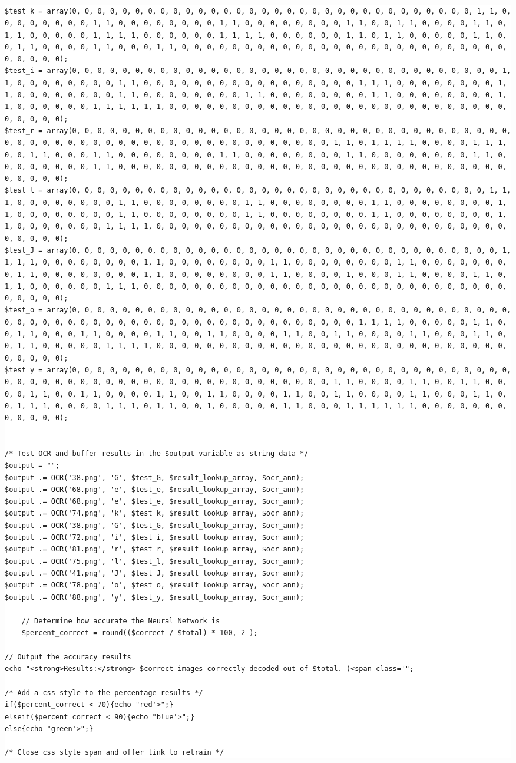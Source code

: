 ```
$test_k = array(0, 0, 0, 0, 0, 0, 0, 0, 0, 0, 0, 0, 0, 0, 0, 0, 0, 0, 0, 0, 0, 0, 0, 0, 0, 0, 0, 0, 0, 0, 0, 0, 1, 1, 0, 0, 0, 0, 0, 0, 0, 0, 1, 1, 0, 0, 0, 0, 0, 0, 0, 0, 1, 1, 0, 0, 0, 0, 0, 0, 0, 0, 1, 1, 0, 0, 1, 1, 0, 0, 0, 0, 1, 1, 0, 1, 1, 0, 0, 0, 0, 0, 1, 1, 1, 1, 0, 0, 0, 0, 0, 0, 1, 1, 1, 1, 0, 0, 0, 0, 0, 0, 1, 1, 0, 1, 1, 0, 0, 0, 0, 0, 1, 1, 0, 0, 1, 1, 0, 0, 0, 0, 1, 1, 0, 0, 0, 1, 1, 0, 0, 0, 0, 0, 0, 0, 0, 0, 0, 0, 0, 0, 0, 0, 0, 0, 0, 0, 0, 0, 0, 0, 0, 0, 0, 0, 0, 0, 0, 0);
$test_i = array(0, 0, 0, 0, 0, 0, 0, 0, 0, 0, 0, 0, 0, 0, 0, 0, 0, 0, 0, 0, 0, 0, 0, 0, 0, 0, 0, 0, 0, 0, 0, 0, 0, 0, 1, 1, 0, 0, 0, 0, 0, 0, 0, 0, 1, 1, 0, 0, 0, 0, 0, 0, 0, 0, 0, 0, 0, 0, 0, 0, 0, 0, 0, 1, 1, 1, 0, 0, 0, 0, 0, 0, 0, 0, 1, 1, 0, 0, 0, 0, 0, 0, 0, 0, 1, 1, 0, 0, 0, 0, 0, 0, 0, 0, 1, 1, 0, 0, 0, 0, 0, 0, 0, 0, 1, 1, 0, 0, 0, 0, 0, 0, 0, 0, 1, 1, 0, 0, 0, 0, 0, 0, 1, 1, 1, 1, 1, 1, 0, 0, 0, 0, 0, 0, 0, 0, 0, 0, 0, 0, 0, 0, 0, 0, 0, 0, 0, 0, 0, 0, 0, 0, 0, 0, 0, 0, 0, 0, 0, 0);
$test_r = array(0, 0, 0, 0, 0, 0, 0, 0, 0, 0, 0, 0, 0, 0, 0, 0, 0, 0, 0, 0, 0, 0, 0, 0, 0, 0, 0, 0, 0, 0, 0, 0, 0, 0, 0, 0, 0, 0, 0, 0, 0, 0, 0, 0, 0, 0, 0, 0, 0, 0, 0, 0, 0, 0, 0, 0, 0, 0, 0, 0, 0, 1, 1, 0, 1, 1, 1, 1, 0, 0, 0, 0, 1, 1, 1, 0, 0, 1, 1, 0, 0, 0, 1, 1, 0, 0, 0, 0, 0, 0, 0, 0, 1, 1, 0, 0, 0, 0, 0, 0, 0, 0, 1, 1, 0, 0, 0, 0, 0, 0, 0, 0, 1, 1, 0, 0, 0, 0, 0, 0, 0, 0, 1, 1, 0, 0, 0, 0, 0, 0, 0, 0, 0, 0, 0, 0, 0, 0, 0, 0, 0, 0, 0, 0, 0, 0, 0, 0, 0, 0, 0, 0, 0, 0, 0, 0, 0, 0, 0, 0);
$test_l = array(0, 0, 0, 0, 0, 0, 0, 0, 0, 0, 0, 0, 0, 0, 0, 0, 0, 0, 0, 0, 0, 0, 0, 0, 0, 0, 0, 0, 0, 0, 0, 0, 0, 1, 1, 1, 0, 0, 0, 0, 0, 0, 0, 0, 1, 1, 0, 0, 0, 0, 0, 0, 0, 0, 1, 1, 0, 0, 0, 0, 0, 0, 0, 0, 1, 1, 0, 0, 0, 0, 0, 0, 0, 0, 1, 1, 0, 0, 0, 0, 0, 0, 0, 0, 1, 1, 0, 0, 0, 0, 0, 0, 0, 0, 1, 1, 0, 0, 0, 0, 0, 0, 0, 0, 1, 1, 0, 0, 0, 0, 0, 0, 0, 0, 1, 1, 0, 0, 0, 0, 0, 0, 0, 1, 1, 1, 1, 0, 0, 0, 0, 0, 0, 0, 0, 0, 0, 0, 0, 0, 0, 0, 0, 0, 0, 0, 0, 0, 0, 0, 0, 0, 0, 0, 0, 0, 0, 0, 0, 0);
$test_J = array(0, 0, 0, 0, 0, 0, 0, 0, 0, 0, 0, 0, 0, 0, 0, 0, 0, 0, 0, 0, 0, 0, 0, 0, 0, 0, 0, 0, 0, 0, 0, 0, 0, 0, 1, 1, 1, 1, 0, 0, 0, 0, 0, 0, 0, 0, 1, 1, 0, 0, 0, 0, 0, 0, 0, 0, 1, 1, 0, 0, 0, 0, 0, 0, 0, 0, 1, 1, 0, 0, 0, 0, 0, 0, 0, 0, 1, 1, 0, 0, 0, 0, 0, 0, 0, 0, 1, 1, 0, 0, 0, 0, 0, 0, 0, 0, 1, 1, 0, 0, 0, 0, 1, 0, 0, 0, 1, 1, 0, 0, 0, 0, 1, 1, 0, 1, 1, 0, 0, 0, 0, 0, 0, 1, 1, 1, 0, 0, 0, 0, 0, 0, 0, 0, 0, 0, 0, 0, 0, 0, 0, 0, 0, 0, 0, 0, 0, 0, 0, 0, 0, 0, 0, 0, 0, 0, 0, 0, 0, 0);
$test_o = array(0, 0, 0, 0, 0, 0, 0, 0, 0, 0, 0, 0, 0, 0, 0, 0, 0, 0, 0, 0, 0, 0, 0, 0, 0, 0, 0, 0, 0, 0, 0, 0, 0, 0, 0, 0, 0, 0, 0, 0, 0, 0, 0, 0, 0, 0, 0, 0, 0, 0, 0, 0, 0, 0, 0, 0, 0, 0, 0, 0, 0, 0, 0, 1, 1, 1, 1, 0, 0, 0, 0, 0, 1, 1, 0, 0, 1, 1, 0, 0, 0, 1, 1, 0, 0, 0, 0, 1, 1, 0, 0, 1, 1, 0, 0, 0, 0, 1, 1, 0, 0, 1, 1, 0, 0, 0, 0, 1, 1, 0, 0, 0, 1, 1, 0, 0, 1, 1, 0, 0, 0, 0, 0, 1, 1, 1, 1, 0, 0, 0, 0, 0, 0, 0, 0, 0, 0, 0, 0, 0, 0, 0, 0, 0, 0, 0, 0, 0, 0, 0, 0, 0, 0, 0, 0, 0, 0, 0, 0, 0);
$test_y = array(0, 0, 0, 0, 0, 0, 0, 0, 0, 0, 0, 0, 0, 0, 0, 0, 0, 0, 0, 0, 0, 0, 0, 0, 0, 0, 0, 0, 0, 0, 0, 0, 0, 0, 0, 0, 0, 0, 0, 0, 0, 0, 0, 0, 0, 0, 0, 0, 0, 0, 0, 0, 0, 0, 0, 0, 0, 0, 0, 0, 0, 1, 1, 0, 0, 0, 0, 1, 1, 0, 0, 1, 1, 0, 0, 0, 0, 1, 1, 0, 0, 1, 1, 0, 0, 0, 0, 1, 1, 0, 0, 1, 1, 0, 0, 0, 0, 1, 1, 0, 0, 1, 1, 0, 0, 0, 0, 1, 1, 0, 0, 0, 1, 1, 0, 0, 1, 1, 1, 0, 0, 0, 0, 1, 1, 1, 0, 1, 1, 0, 0, 1, 0, 0, 0, 0, 0, 1, 1, 0, 0, 0, 1, 1, 1, 1, 1, 1, 0, 0, 0, 0, 0, 0, 0, 0, 0, 0, 0, 0);

       
/* Test OCR and buffer results in the $output variable as string data */
$output = "";
$output .= OCR('38.png', 'G', $test_G, $result_lookup_array, $ocr_ann);
$output .= OCR('68.png', 'e', $test_e, $result_lookup_array, $ocr_ann);
$output .= OCR('68.png', 'e', $test_e, $result_lookup_array, $ocr_ann);
$output .= OCR('74.png', 'k', $test_k, $result_lookup_array, $ocr_ann);
$output .= OCR('38.png', 'G', $test_G, $result_lookup_array, $ocr_ann);
$output .= OCR('72.png', 'i', $test_i, $result_lookup_array, $ocr_ann);
$output .= OCR('81.png', 'r', $test_r, $result_lookup_array, $ocr_ann);
$output .= OCR('75.png', 'l', $test_l, $result_lookup_array, $ocr_ann);
$output .= OCR('41.png', 'J', $test_J, $result_lookup_array, $ocr_ann);
$output .= OCR('78.png', 'o', $test_o, $result_lookup_array, $ocr_ann);
$output .= OCR('88.png', 'y', $test_y, $result_lookup_array, $ocr_ann);

    // Determine how accurate the Neural Network is
    $percent_correct = round(($correct / $total) * 100, 2 );
    
// Output the accuracy results
echo "<strong>Results:</strong> $correct images correctly decoded out of $total. (<span class='"; 

/* Add a css style to the percentage results */
if($percent_correct < 70){echo "red'>";}
elseif($percent_correct < 90){echo "blue'>";}
else{echo "green'>";}

/* Close css style span and offer link to retrain */
```